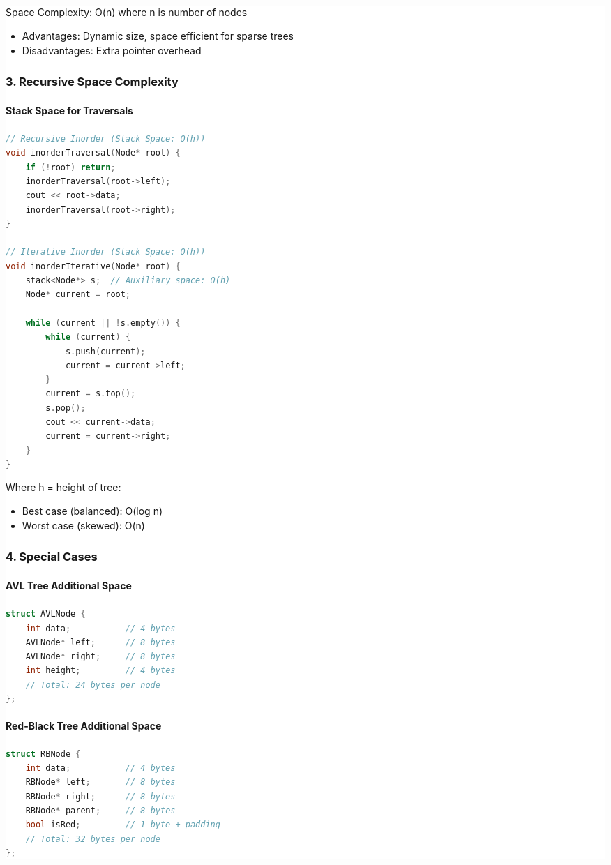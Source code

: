 Space Complexity: O(n) where n is number of nodes
- Advantages: Dynamic size, space efficient for sparse trees
- Disadvantages: Extra pointer overhead

### 3. Recursive Space Complexity

#### Stack Space for Traversals
```cpp
// Recursive Inorder (Stack Space: O(h))
void inorderTraversal(Node* root) {
    if (!root) return;
    inorderTraversal(root->left);
    cout << root->data;
    inorderTraversal(root->right);
}

// Iterative Inorder (Stack Space: O(h))
void inorderIterative(Node* root) {
    stack<Node*> s;  // Auxiliary space: O(h)
    Node* current = root;
    
    while (current || !s.empty()) {
        while (current) {
            s.push(current);
            current = current->left;
        }
        current = s.top();
        s.pop();
        cout << current->data;
        current = current->right;
    }
}
```

Where h = height of tree:
- Best case (balanced): O(log n)
- Worst case (skewed): O(n)

### 4. Special Cases

#### AVL Tree Additional Space
```cpp
struct AVLNode {
    int data;           // 4 bytes
    AVLNode* left;      // 8 bytes
    AVLNode* right;     // 8 bytes
    int height;         // 4 bytes
    // Total: 24 bytes per node
};
```

#### Red-Black Tree Additional Space
```cpp
struct RBNode {
    int data;           // 4 bytes
    RBNode* left;       // 8 bytes
    RBNode* right;      // 8 bytes
    RBNode* parent;     // 8 bytes
    bool isRed;         // 1 byte + padding
    // Total: 32 bytes per node
};
```
